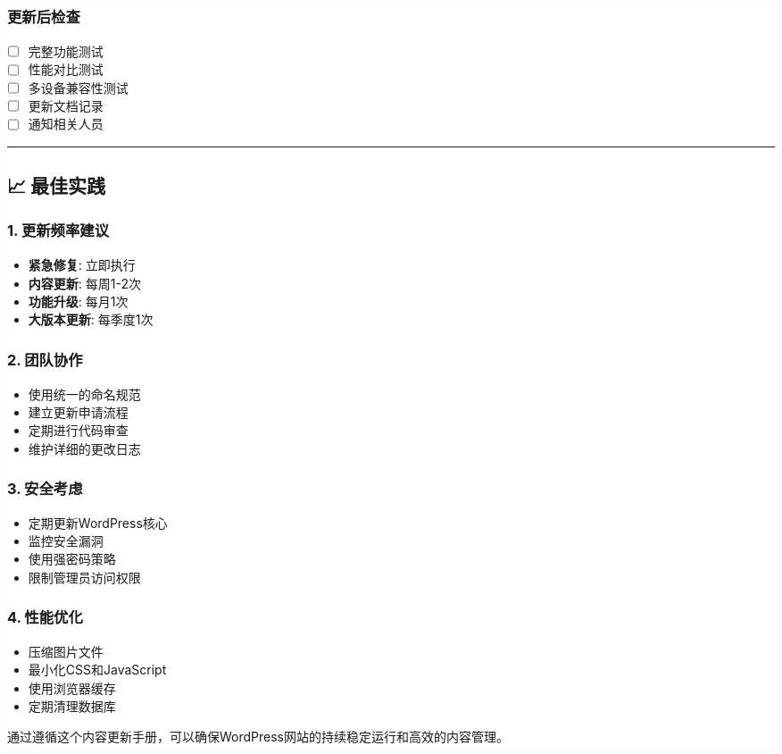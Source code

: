 ### 更新后检查
- [ ] 完整功能测试
- [ ] 性能对比测试
- [ ] 多设备兼容性测试
- [ ] 更新文档记录
- [ ] 通知相关人员

---

## 📈 最佳实践

### 1. 更新频率建议
- **紧急修复**: 立即执行
- **内容更新**: 每周1-2次
- **功能升级**: 每月1次
- **大版本更新**: 每季度1次

### 2. 团队协作
- 使用统一的命名规范
- 建立更新申请流程
- 定期进行代码审查
- 维护详细的更改日志

### 3. 安全考虑
- 定期更新WordPress核心
- 监控安全漏洞
- 使用强密码策略
- 限制管理员访问权限

### 4. 性能优化
- 压缩图片文件
- 最小化CSS和JavaScript
- 使用浏览器缓存
- 定期清理数据库

通过遵循这个内容更新手册，可以确保WordPress网站的持续稳定运行和高效的内容管理。